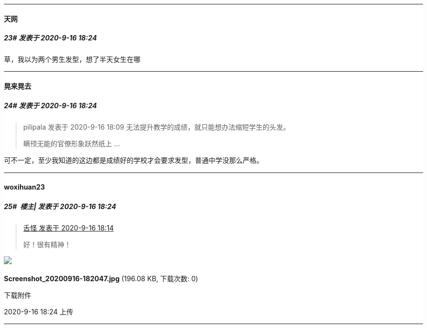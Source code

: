 
-----

####  天网  
##### 23#       发表于 2020-9-16 18:24




草，我以为两个男生发型，想了半天女生在哪







-----

####  晃来晃去  
##### 24#       发表于 2020-9-16 18:24



<blockquote>pilipala 发表于 2020-9-16 18:09
无法提升教学的成绩，就只能想办法缩短学生的头发。

瞒顸无能的官僚形象跃然纸上 ...</blockquote>
可不一定，至少我知道的这边都是成绩好的学校才会要求发型，普通中学没那么严格。







-----

####  woxihuan23  
##### 25#         楼主| 发表于 2020-9-16 18:24



<blockquote><a href="httphttps://bbs.saraba1st.com/2b/forum.php?mod=redirect&amp;goto=findpost&amp;pid=48755704&amp;ptid=1960198" target="_blank">舌怪 发表于 2020-9-16 18:14</a>

好！很有精神！</blockquote>

<img src="https://img.saraba1st.com/forum/202009/16/182438qzgnm009gqngbh4k.jpg" referrerpolicy="no-referrer">


<strong>Screenshot_20200916-182047.jpg</strong> (196.08 KB, 下载次数: 0)

下载附件

2020-9-16 18:24 上传












-----
